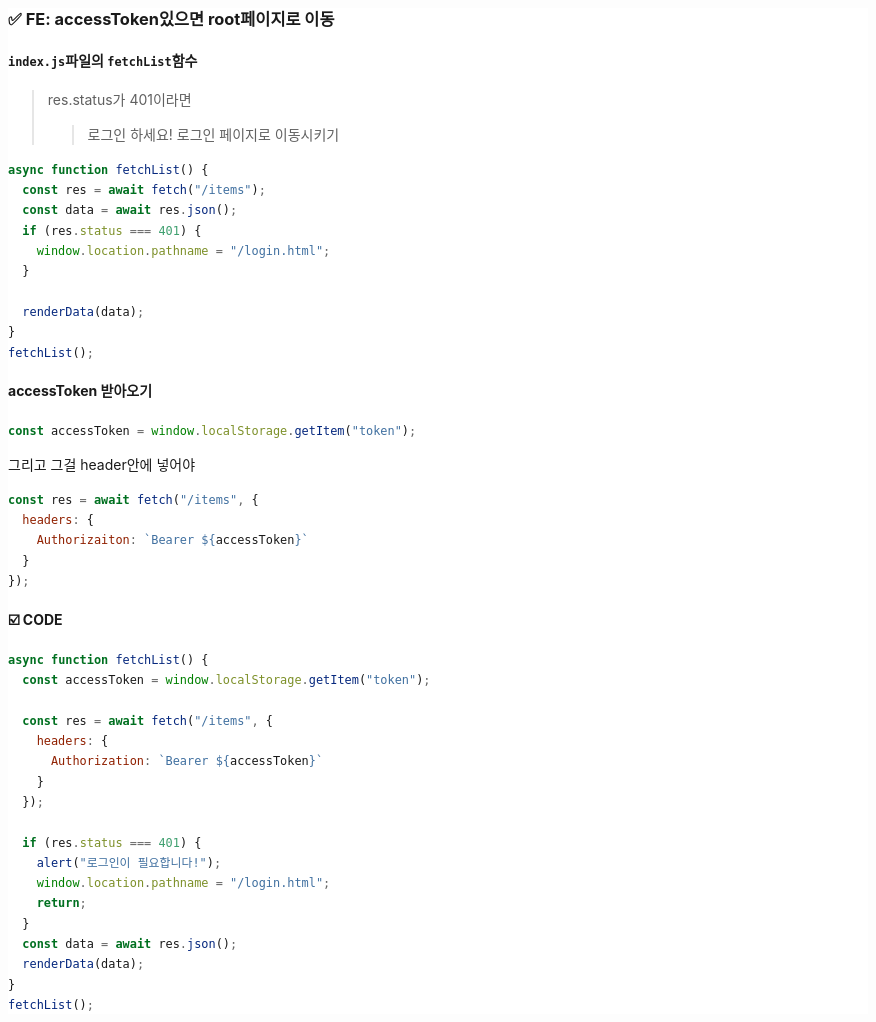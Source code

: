 ### ✅ **FE**: accessToken있으면 root페이지로 이동

#### `index.js`파일의 `fetchList`함수

> res.status가 401이라면
>
> > 로그인 하세요! 로그인 페이지로 이동시키기

```javascript
async function fetchList() {
  const res = await fetch("/items");
  const data = await res.json();
  if (res.status === 401) {
    window.location.pathname = "/login.html";
  }

  renderData(data);
}
fetchList();
```

#### accessToken 받아오기

```javascript
const accessToken = window.localStorage.getItem("token");
```

그리고 그걸 header안에 넣어야

```javascript
const res = await fetch("/items", {
  headers: {
    Authorizaiton: `Bearer ${accessToken}`
  }
});
```

#### ☑️ CODE

```javascript
async function fetchList() {
  const accessToken = window.localStorage.getItem("token");

  const res = await fetch("/items", {
    headers: {
      Authorization: `Bearer ${accessToken}`
    }
  });

  if (res.status === 401) {
    alert("로그인이 필요합니다!");
    window.location.pathname = "/login.html";
    return;
  }
  const data = await res.json();
  renderData(data);
}
fetchList();
```
